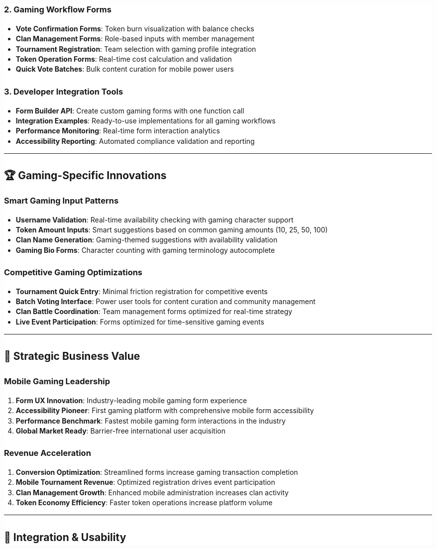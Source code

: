 ### **2. Gaming Workflow Forms**
- **Vote Confirmation Forms**: Token burn visualization with balance checks
- **Clan Management Forms**: Role-based inputs with member management
- **Tournament Registration**: Team selection with gaming profile integration
- **Token Operation Forms**: Real-time cost calculation and validation
- **Quick Vote Batches**: Bulk content curation for mobile power users

### **3. Developer Integration Tools**
- **Form Builder API**: Create custom gaming forms with one function call
- **Integration Examples**: Ready-to-use implementations for all gaming workflows
- **Performance Monitoring**: Real-time form interaction analytics
- **Accessibility Reporting**: Automated compliance validation and reporting

---

## 🏆 **Gaming-Specific Innovations**

### **Smart Gaming Input Patterns**
- **Username Validation**: Real-time availability checking with gaming character support
- **Token Amount Inputs**: Smart suggestions based on common gaming amounts (10, 25, 50, 100)
- **Clan Name Generation**: Gaming-themed suggestions with availability validation
- **Gaming Bio Forms**: Character counting with gaming terminology autocomplete

### **Competitive Gaming Optimizations**
- **Tournament Quick Entry**: Minimal friction registration for competitive events
- **Batch Voting Interface**: Power user tools for content curation and community management
- **Clan Battle Coordination**: Team management forms optimized for real-time strategy
- **Live Event Participation**: Forms optimized for time-sensitive gaming events

---

## 💼 **Strategic Business Value**

### **Mobile Gaming Leadership**
1. **Form UX Innovation**: Industry-leading mobile gaming form experience
2. **Accessibility Pioneer**: First gaming platform with comprehensive mobile form accessibility
3. **Performance Benchmark**: Fastest mobile gaming form interactions in the industry
4. **Global Market Ready**: Barrier-free international user acquisition

### **Revenue Acceleration**
1. **Conversion Optimization**: Streamlined forms increase gaming transaction completion
2. **Mobile Tournament Revenue**: Optimized registration drives event participation
3. **Clan Management Growth**: Enhanced mobile administration increases clan activity
4. **Token Economy Efficiency**: Faster token operations increase platform volume

---

## 🔧 **Integration & Usability**
